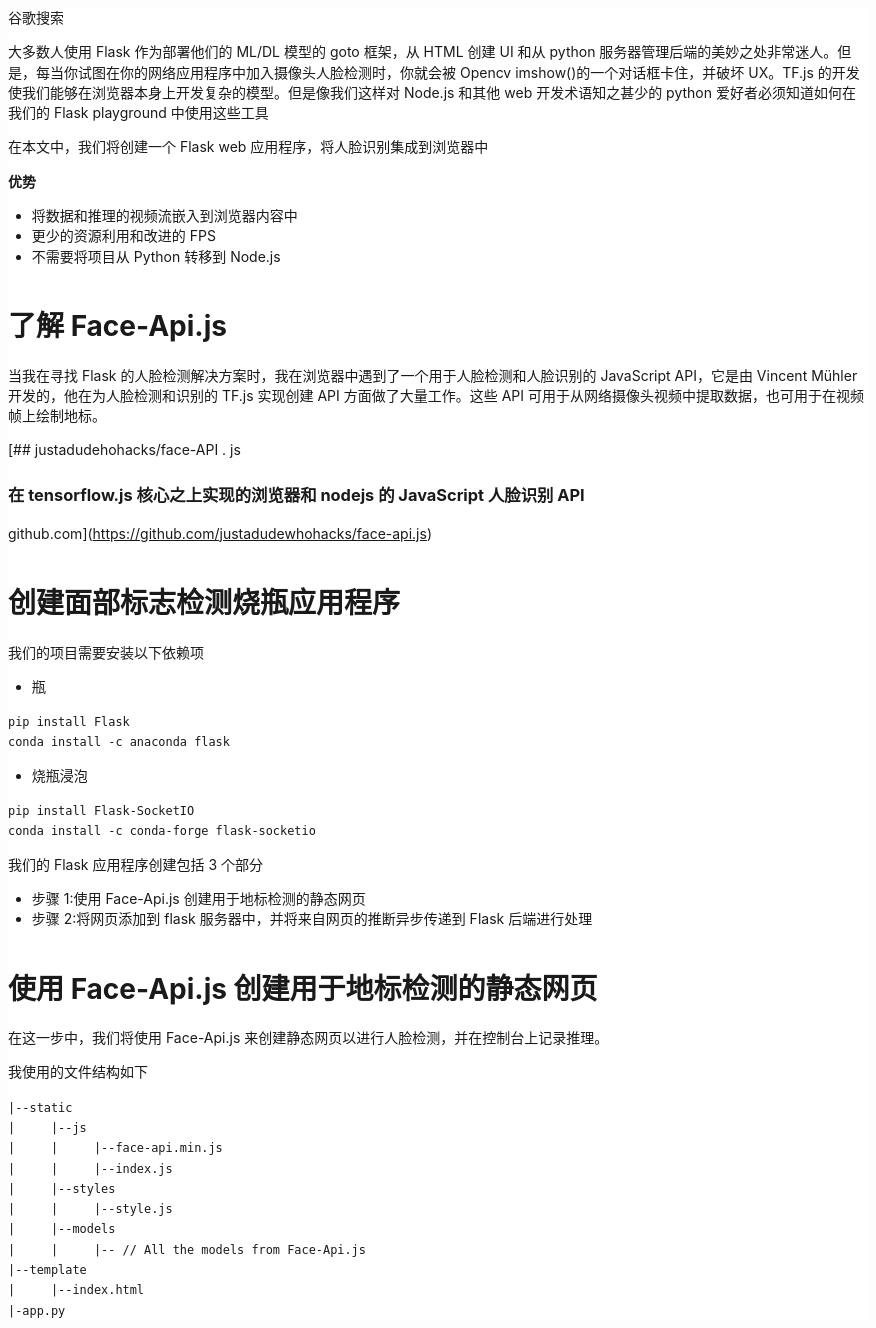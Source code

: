 谷歌搜索

大多数人使用 Flask 作为部署他们的 ML/DL 模型的 goto 框架，从 HTML 创建 UI 和从 python 服务器管理后端的美妙之处非常迷人。但是，每当你试图在你的网络应用程序中加入摄像头人脸检测时，你就会被 Opencv imshow()的一个对话框卡住，并破坏 UX。TF.js 的开发使我们能够在浏览器本身上开发复杂的模型。但是像我们这样对 Node.js 和其他 web 开发术语知之甚少的 python 爱好者必须知道如何在我们的 Flask playground 中使用这些工具

在本文中，我们将创建一个 Flask web 应用程序，将人脸识别集成到浏览器中

**优势**

*   将数据和推理的视频流嵌入到浏览器内容中
*   更少的资源利用和改进的 FPS
*   不需要将项目从 Python 转移到 Node.js

# 了解 Face-Api.js

当我在寻找 Flask 的人脸检测解决方案时，我在浏览器中遇到了一个用于人脸检测和人脸识别的 JavaScript API，它是由 Vincent Mühler 开发的，他在为人脸检测和识别的 TF.js 实现创建 API 方面做了大量工作。这些 API 可用于从网络摄像头视频中提取数据，也可用于在视频帧上绘制地标。

[](https://github.com/justadudewhohacks/face-api.js) [## justadudehohacks/face-API . js

### 在 tensorflow.js 核心之上实现的浏览器和 nodejs 的 JavaScript 人脸识别 API

github.com](https://github.com/justadudewhohacks/face-api.js) 

# 创建面部标志检测烧瓶应用程序

我们的项目需要安装以下依赖项

*   瓶

```
pip install Flask
conda install -c anaconda flask
```

*   烧瓶浸泡

```
pip install Flask-SocketIO
conda install -c conda-forge flask-socketio
```

我们的 Flask 应用程序创建包括 3 个部分

*   步骤 1:使用 Face-Api.js 创建用于地标检测的静态网页
*   步骤 2:将网页添加到 flask 服务器中，并将来自网页的推断异步传递到 Flask 后端进行处理

# 使用 Face-Api.js 创建用于地标检测的静态网页

在这一步中，我们将使用 Face-Api.js 来创建静态网页以进行人脸检测，并在控制台上记录推理。

我使用的文件结构如下

```
|--static
|     |--js
|     |     |--face-api.min.js
|     |     |--index.js
|     |--styles
|     |     |--style.js
|     |--models
|     |     |-- // All the models from Face-Api.js
|--template
|     |--index.html
|-app.py
```
